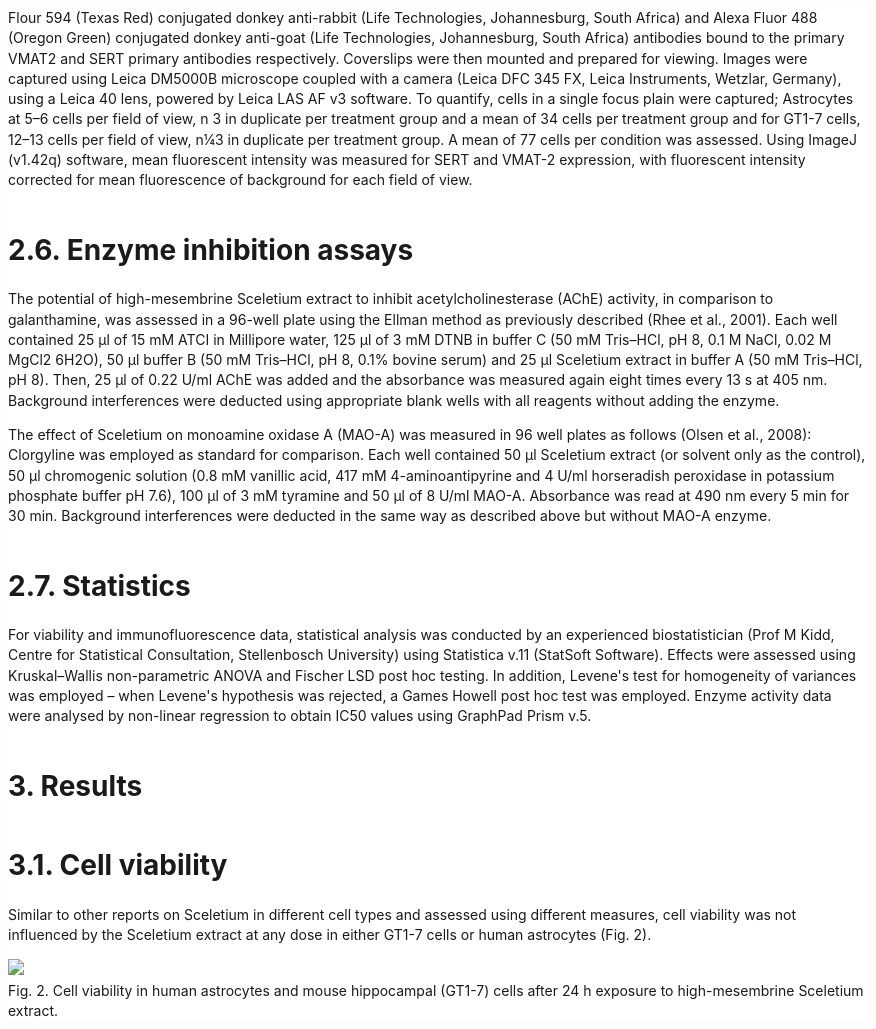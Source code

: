 Flour 594 (Texas Red) conjugated donkey anti-rabbit (Life Technologies, Johannesburg, South Africa) and Alexa Fluor 488 (Oregon Green) conjugated donkey anti-goat (Life Technologies, Johannesburg, South Africa) antibodies bound to the primary VMAT2 and SERT primary antibodies respectively. Coverslips were then mounted and prepared for viewing. Images were captured using Leica DM5000B microscope coupled with a camera (Leica DFC 345 FX, Leica Instruments, Wetzlar, Germany), using a Leica 40 lens, powered by Leica LAS AF v3 software. To quantify, cells in a single focus plain were captured; Astrocytes at 5–6 cells per field of view, n 3 in duplicate per treatment group and a mean of 34 cells per treatment group and for GT1-7 cells, 12–13 cells per field of view, n¼3 in duplicate per treatment group. A mean of 77 cells per condition was assessed. Using ImageJ (v1.42q) software, mean fluorescent intensity was measured for SERT and VMAT-2 expression, with fluorescent intensity corrected for mean fluorescence of background for each field of view.

# 2.6. Enzyme inhibition assays

The potential of high-mesembrine Sceletium extract to inhibit acetylcholinesterase (AChE) activity, in comparison to galanthamine, was assessed in a 96-well plate using the Ellman method as previously described (Rhee et al., 2001). Each well contained 25 μl of 15 mM ATCI in Millipore water, 125 μl of 3 mM DTNB in buffer C (50 mM Tris–HCl, pH 8, 0.1 M NaCl, 0.02 M MgCl2 6H2O), 50 μl buffer B (50 mM Tris–HCl, pH 8, 0.1% bovine serum) and 25 μl Sceletium extract in buffer A (50 mM Tris–HCl, pH 8). Then, 25 μl of 0.22 U/ml AChE was added and the absorbance was measured again eight times every 13 s at 405 nm. Background interferences were deducted using appropriate blank wells with all reagents without adding the enzyme.

The effect of Sceletium on monoamine oxidase A (MAO-A) was measured in 96 well plates as follows (Olsen et al., 2008): Clorgyline was employed as standard for comparison. Each well contained 50 μl Sceletium extract (or solvent only as the control), 50 μl chromogenic solution (0.8 mM vanillic acid, 417 mM 4-aminoantipyrine and 4 U/ml horseradish peroxidase in potassium phosphate buffer pH 7.6), 100 μl of 3 mM tyramine and 50 μl of 8 U/ml MAO-A. Absorbance was read at 490 nm every 5 min for 30 min. Background interferences were deducted in the same way as described above but without MAO-A enzyme.

# 2.7. Statistics

For viability and immunofluorescence data, statistical analysis was conducted by an experienced biostatistician (Prof M Kidd, Centre for Statistical Consultation, Stellenbosch University) using Statistica v.11 (StatSoft Software). Effects were assessed using Kruskal–Wallis non-parametric ANOVA and Fischer LSD post hoc testing. In addition, Levene's test for homogeneity of variances was employed – when Levene's hypothesis was rejected, a Games Howell post hoc test was employed. Enzyme activity data were analysed by non-linear regression to obtain IC50 values using GraphPad Prism v.5.

# 3. Results

# 3.1. Cell viability

Similar to other reports on Sceletium in different cell types and assessed using different measures, cell viability was not influenced by the Sceletium extract at any dose in either GT1-7 cells or human astrocytes (Fig. 2).

![](images/b1767724c79c2f5140b7adf49d0203ce785f9f6e0192635bb70a85090a06bd80.jpg)  
Fig. 2. Cell viability in human astrocytes and mouse hippocampal (GT1-7) cells after 24 h exposure to high-mesembrine Sceletium extract.
